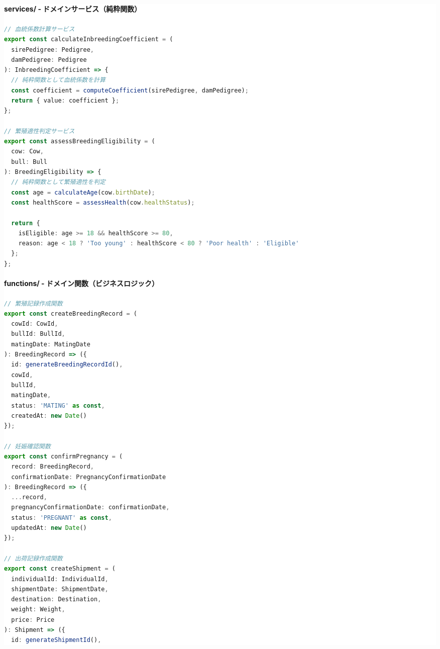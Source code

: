 #### services/ - ドメインサービス（純粋関数）
```typescript
// 血統係数計算サービス
export const calculateInbreedingCoefficient = (
  sirePedigree: Pedigree,
  damPedigree: Pedigree
): InbreedingCoefficient => {
  // 純粋関数として血統係数を計算
  const coefficient = computeCoefficient(sirePedigree, damPedigree);
  return { value: coefficient };
};

// 繁殖適性判定サービス
export const assessBreedingEligibility = (
  cow: Cow,
  bull: Bull
): BreedingEligibility => {
  // 純粋関数として繁殖適性を判定
  const age = calculateAge(cow.birthDate);
  const healthScore = assessHealth(cow.healthStatus);
  
  return {
    isEligible: age >= 18 && healthScore >= 80,
    reason: age < 18 ? 'Too young' : healthScore < 80 ? 'Poor health' : 'Eligible'
  };
};
```

#### functions/ - ドメイン関数（ビジネスロジック）
```typescript
// 繁殖記録作成関数
export const createBreedingRecord = (
  cowId: CowId,
  bullId: BullId,
  matingDate: MatingDate
): BreedingRecord => ({
  id: generateBreedingRecordId(),
  cowId,
  bullId,
  matingDate,
  status: 'MATING' as const,
  createdAt: new Date()
});

// 妊娠確認関数
export const confirmPregnancy = (
  record: BreedingRecord,
  confirmationDate: PregnancyConfirmationDate
): BreedingRecord => ({
  ...record,
  pregnancyConfirmationDate: confirmationDate,
  status: 'PREGNANT' as const,
  updatedAt: new Date()
});

// 出荷記録作成関数
export const createShipment = (
  individualId: IndividualId,
  shipmentDate: ShipmentDate,
  destination: Destination,
  weight: Weight,
  price: Price
): Shipment => ({
  id: generateShipmentId(),
```